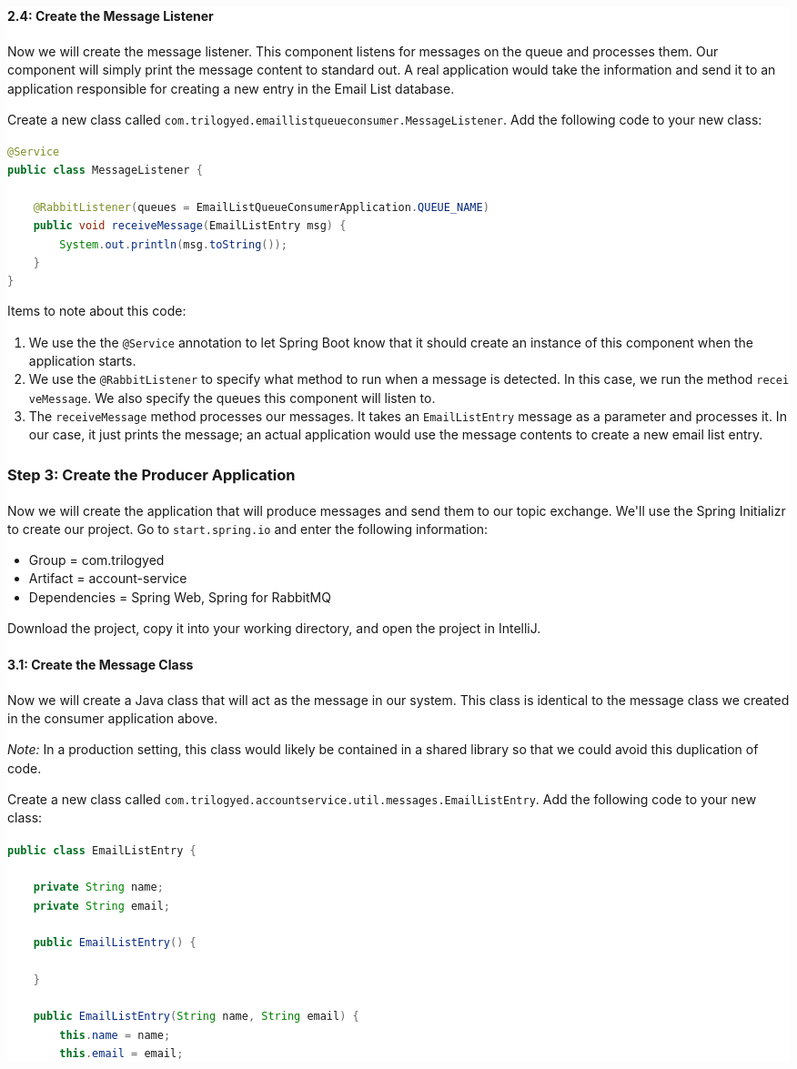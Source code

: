 
#### 2.4: Create the Message Listener

Now we will create the message listener. This component listens for messages on the queue and processes them. Our component will simply print the message content to standard out. A real application would take the information and send it to an application responsible for creating a new entry in the Email List database.

Create a new class called ```com.trilogyed.emaillistqueueconsumer.MessageListener```. Add the following code to your new class:

```java
@Service
public class MessageListener {

    @RabbitListener(queues = EmailListQueueConsumerApplication.QUEUE_NAME)
    public void receiveMessage(EmailListEntry msg) {
        System.out.println(msg.toString());
    }
}
```

Items to note about this code:

1. We use the the ```@Service``` annotation to let Spring Boot know that it should create an instance of this component when the application starts.
1. We use the ```@RabbitListener``` to specify what method to run when a message is detected. In this case, we run the method ```receiveMessage```. We also specify the queues this component will listen to.
1. The ```receiveMessage``` method processes our messages. It takes an ```EmailListEntry``` message as a parameter and processes it. In our case, it just prints the message; an actual application would use the message contents to create a new email list entry.

### Step 3: Create the Producer Application

Now we will create the application that will produce messages and send them to our topic exchange.  We'll use the Spring Initializr to create our project. Go to ```start.spring.io``` and enter the following information:

- Group = com.trilogyed
- Artifact = account-service
- Dependencies = Spring Web, Spring for RabbitMQ

Download the project, copy it into your working directory, and open the project in IntelliJ.

#### 3.1: Create the Message Class

Now we will create a Java class that will act as the message in our system. This class is identical to the message class we created in the consumer application above.

*Note:* In a production setting, this class would likely be contained in a shared library so that we could avoid this duplication of code. 

Create a new class called ```com.trilogyed.accountservice.util.messages.EmailListEntry```. Add the following code to your new class:

```java
public class EmailListEntry {

    private String name;
    private String email;

    public EmailListEntry() {

    }

    public EmailListEntry(String name, String email) {
        this.name = name;
        this.email = email;
```